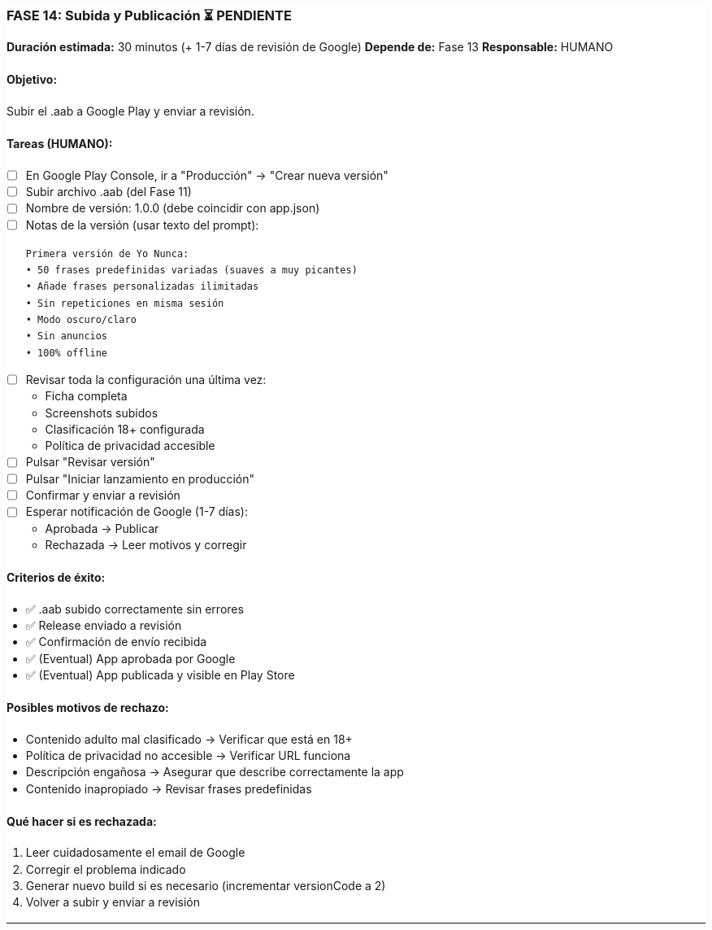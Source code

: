 ### FASE 14: Subida y Publicación ⏳ PENDIENTE

**Duración estimada:** 30 minutos (+ 1-7 días de revisión de Google)
**Depende de:** Fase 13
**Responsable:** HUMANO

#### Objetivo:
Subir el .aab a Google Play y enviar a revisión.

#### Tareas (HUMANO):
- [ ] En Google Play Console, ir a "Producción" → "Crear nueva versión"
- [ ] Subir archivo .aab (del Fase 11)
- [ ] Nombre de versión: 1.0.0 (debe coincidir con app.json)
- [ ] Notas de la versión (usar texto del prompt):
  ```
  Primera versión de Yo Nunca:
  • 50 frases predefinidas variadas (suaves a muy picantes)
  • Añade frases personalizadas ilimitadas
  • Sin repeticiones en misma sesión
  • Modo oscuro/claro
  • Sin anuncios
  • 100% offline
  ```
- [ ] Revisar toda la configuración una última vez:
  - Ficha completa
  - Screenshots subidos
  - Clasificación 18+ configurada
  - Política de privacidad accesible
- [ ] Pulsar "Revisar versión"
- [ ] Pulsar "Iniciar lanzamiento en producción"
- [ ] Confirmar y enviar a revisión
- [ ] Esperar notificación de Google (1-7 días):
  - Aprobada → Publicar
  - Rechazada → Leer motivos y corregir

#### Criterios de éxito:
- ✅ .aab subido correctamente sin errores
- ✅ Release enviado a revisión
- ✅ Confirmación de envío recibida
- ✅ (Eventual) App aprobada por Google
- ✅ (Eventual) App publicada y visible en Play Store

#### Posibles motivos de rechazo:
- Contenido adulto mal clasificado → Verificar que está en 18+
- Política de privacidad no accesible → Verificar URL funciona
- Descripción engañosa → Asegurar que describe correctamente la app
- Contenido inapropiado → Revisar frases predefinidas

#### Qué hacer si es rechazada:
1. Leer cuidadosamente el email de Google
2. Corregir el problema indicado
3. Generar nuevo build si es necesario (incrementar versionCode a 2)
4. Volver a subir y enviar a revisión

---